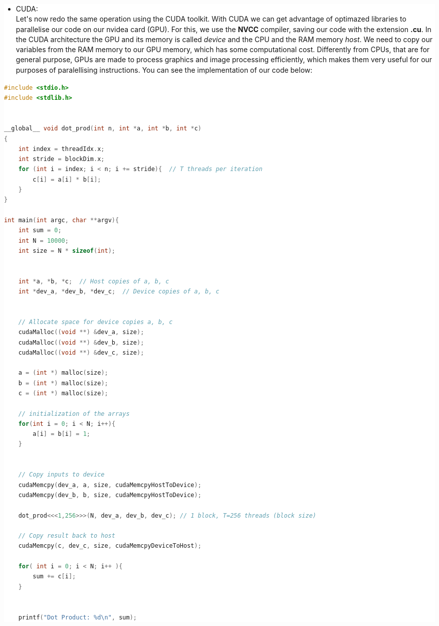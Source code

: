- CUDA:  
Let's now redo the same operation using the CUDA toolkit. With CUDA we can get advantage of optimazed libraries to parallelise our code on our nvidea card (GPU). For this, we use the **NVCC** compiler, saving our code with the extension **.cu**. In the CUDA architecture the GPU and its memory is called *device* and the CPU and the RAM memory *host*. We need to copy our variables from the RAM memory to our GPU memory, which has some computational cost. Differently from CPUs, that are for general purpose, GPUs are made to process graphics and image processing efficiently, which makes them very useful for our purposes of paralellising instructions. You can see the implementation of our code below:

```c
#include <stdio.h>
#include <stdlib.h>


__global__ void dot_prod(int n, int *a, int *b, int *c)
{
    int index = threadIdx.x;  
    int stride = blockDim.x;
    for (int i = index; i < n; i += stride){  // T threads per iteration
        c[i] = a[i] * b[i];
    }
}

int main(int argc, char **argv){
    int sum = 0;
    int N = 10000;
    int size = N * sizeof(int);


    int *a, *b, *c;  // Host copies of a, b, c
    int *dev_a, *dev_b, *dev_c;  // Device copies of a, b, c


    // Allocate space for device copies a, b, c
    cudaMalloc((void **) &dev_a, size);
    cudaMalloc((void **) &dev_b, size);
    cudaMalloc((void **) &dev_c, size);

    a = (int *) malloc(size);
    b = (int *) malloc(size);
    c = (int *) malloc(size);
    
    // initialization of the arrays
    for(int i = 0; i < N; i++){
        a[i] = b[i] = 1;
    }


    // Copy inputs to device
    cudaMemcpy(dev_a, a, size, cudaMemcpyHostToDevice);
    cudaMemcpy(dev_b, b, size, cudaMemcpyHostToDevice);

    dot_prod<<<1,256>>>(N, dev_a, dev_b, dev_c); // 1 block, T=256 threads (block size)

    // Copy result back to host
    cudaMemcpy(c, dev_c, size, cudaMemcpyDeviceToHost);

    for( int i = 0; i < N; i++ ){
        sum += c[i];
    }


    printf("Dot Product: %d\n", sum);
```